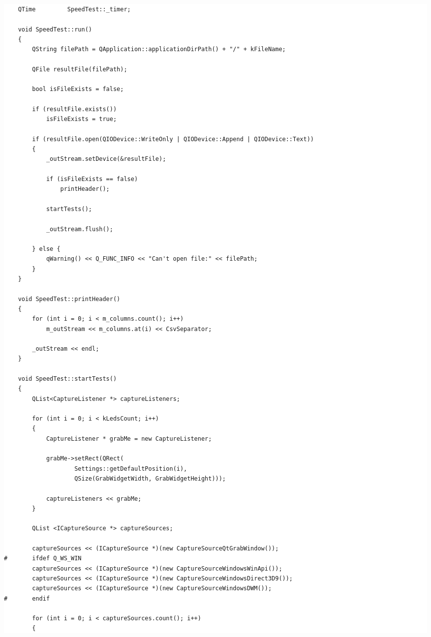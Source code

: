 ```
    QTime         SpeedTest::_timer;

    void SpeedTest::run()
    {
        QString filePath = QApplication::applicationDirPath() + "/" + kFileName;

        QFile resultFile(filePath);

        bool isFileExists = false;

        if (resultFile.exists())
            isFileExists = true;

        if (resultFile.open(QIODevice::WriteOnly | QIODevice::Append | QIODevice::Text))
        {
            _outStream.setDevice(&resultFile);

            if (isFileExists == false)
                printHeader();

            startTests();

            _outStream.flush();

        } else {
            qWarning() << Q_FUNC_INFO << "Can't open file:" << filePath;
        }
    }

    void SpeedTest::printHeader()
    {
        for (int i = 0; i < m_columns.count(); i++)
            m_outStream << m_columns.at(i) << CsvSeparator;

        _outStream << endl;
    }

    void SpeedTest::startTests()
    {
        QList<CaptureListener *> captureListeners;

        for (int i = 0; i < kLedsCount; i++)
        {
            CaptureListener * grabMe = new CaptureListener;

            grabMe->setRect(QRect(
                    Settings::getDefaultPosition(i),
                    QSize(GrabWidgetWidth, GrabWidgetHeight)));

            captureListeners << grabMe;
        }

        QList <ICaptureSource *> captureSources;

        captureSources << (ICaptureSource *)(new CaptureSourceQtGrabWindow());
#       ifdef Q_WS_WIN
        captureSources << (ICaptureSource *)(new CaptureSourceWindowsWinApi());
        captureSources << (ICaptureSource *)(new CaptureSourceWindowsDirect3D9());
        captureSources << (ICaptureSource *)(new CaptureSourceWindowsDWM());
#       endif

        for (int i = 0; i < captureSources.count(); i++)
        {
```